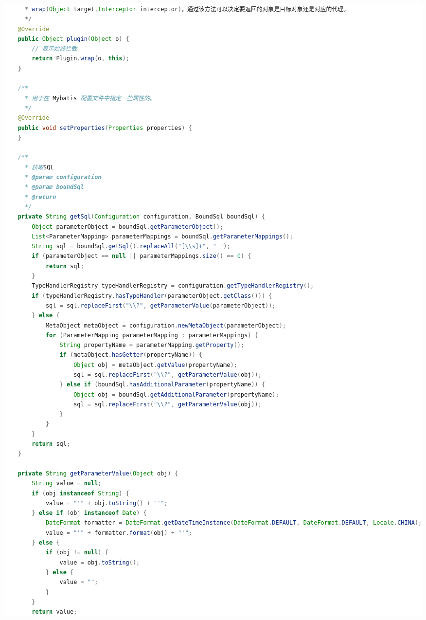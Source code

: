 ```java
      * wrap(Object target,Interceptor interceptor)，通过该方法可以决定要返回的对象是目标对象还是对应的代理。
      */
    @Override
    public Object plugin(Object o) {
        // 表示始终拦截
        return Plugin.wrap(o, this);
    }

    /**
      * 用于在 Mybatis 配置文件中指定一些属性的。
      */
    @Override
    public void setProperties(Properties properties) {
    }

    /**
      * 获取SQL
      * @param configuration
      * @param boundSql
      * @return
      */
    private String getSql(Configuration configuration, BoundSql boundSql) {
        Object parameterObject = boundSql.getParameterObject();
        List<ParameterMapping> parameterMappings = boundSql.getParameterMappings();
        String sql = boundSql.getSql().replaceAll("[\\s]+", " ");
        if (parameterObject == null || parameterMappings.size() == 0) {
            return sql;
        }
        TypeHandlerRegistry typeHandlerRegistry = configuration.getTypeHandlerRegistry();
        if (typeHandlerRegistry.hasTypeHandler(parameterObject.getClass())) {
            sql = sql.replaceFirst("\\?", getParameterValue(parameterObject));
        } else {
            MetaObject metaObject = configuration.newMetaObject(parameterObject);
            for (ParameterMapping parameterMapping : parameterMappings) {
                String propertyName = parameterMapping.getProperty();
                if (metaObject.hasGetter(propertyName)) {
                    Object obj = metaObject.getValue(propertyName);
                    sql = sql.replaceFirst("\\?", getParameterValue(obj));
                } else if (boundSql.hasAdditionalParameter(propertyName)) {
                    Object obj = boundSql.getAdditionalParameter(propertyName);
                    sql = sql.replaceFirst("\\?", getParameterValue(obj));
                }
            }
        }
        return sql;
    }

    private String getParameterValue(Object obj) {
        String value = null;
        if (obj instanceof String) {
            value = "'" + obj.toString() + "'";
        } else if (obj instanceof Date) {
            DateFormat formatter = DateFormat.getDateTimeInstance(DateFormat.DEFAULT, DateFormat.DEFAULT, Locale.CHINA);
            value = "'" + formatter.format(obj) + "'";
        } else {
            if (obj != null) {
                value = obj.toString();
            } else {
                value = "";
            }
        }
        return value;
```